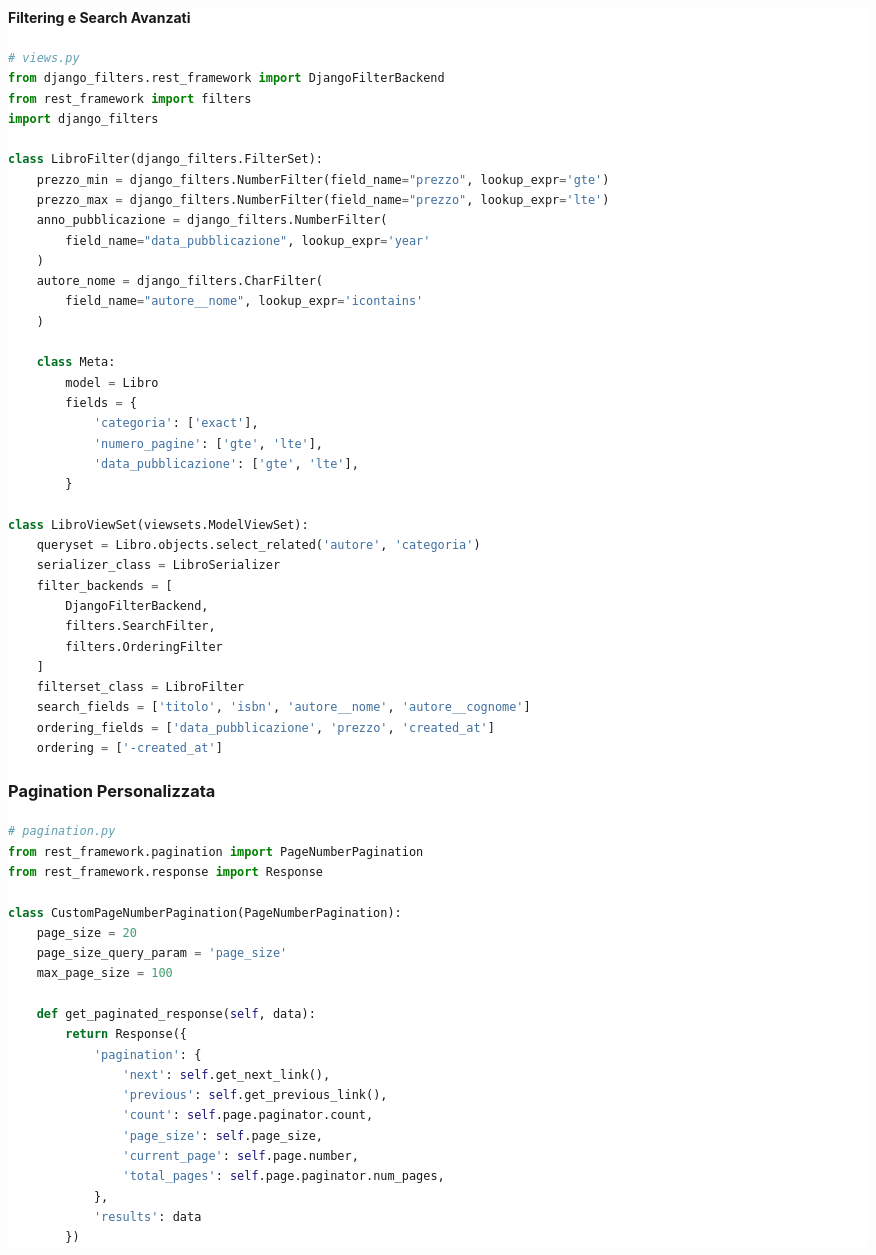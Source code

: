 #### Filtering e Search Avanzati
```python
# views.py
from django_filters.rest_framework import DjangoFilterBackend
from rest_framework import filters
import django_filters

class LibroFilter(django_filters.FilterSet):
    prezzo_min = django_filters.NumberFilter(field_name="prezzo", lookup_expr='gte')
    prezzo_max = django_filters.NumberFilter(field_name="prezzo", lookup_expr='lte')
    anno_pubblicazione = django_filters.NumberFilter(
        field_name="data_pubblicazione", lookup_expr='year'
    )
    autore_nome = django_filters.CharFilter(
        field_name="autore__nome", lookup_expr='icontains'
    )
    
    class Meta:
        model = Libro
        fields = {
            'categoria': ['exact'],
            'numero_pagine': ['gte', 'lte'],
            'data_pubblicazione': ['gte', 'lte'],
        }

class LibroViewSet(viewsets.ModelViewSet):
    queryset = Libro.objects.select_related('autore', 'categoria')
    serializer_class = LibroSerializer
    filter_backends = [
        DjangoFilterBackend, 
        filters.SearchFilter, 
        filters.OrderingFilter
    ]
    filterset_class = LibroFilter
    search_fields = ['titolo', 'isbn', 'autore__nome', 'autore__cognome']
    ordering_fields = ['data_pubblicazione', 'prezzo', 'created_at']
    ordering = ['-created_at']
```

### Pagination Personalizzata

```python
# pagination.py
from rest_framework.pagination import PageNumberPagination
from rest_framework.response import Response

class CustomPageNumberPagination(PageNumberPagination):
    page_size = 20
    page_size_query_param = 'page_size'
    max_page_size = 100
    
    def get_paginated_response(self, data):
        return Response({
            'pagination': {
                'next': self.get_next_link(),
                'previous': self.get_previous_link(),
                'count': self.page.paginator.count,
                'page_size': self.page_size,
                'current_page': self.page.number,
                'total_pages': self.page.paginator.num_pages,
            },
            'results': data
        })

```